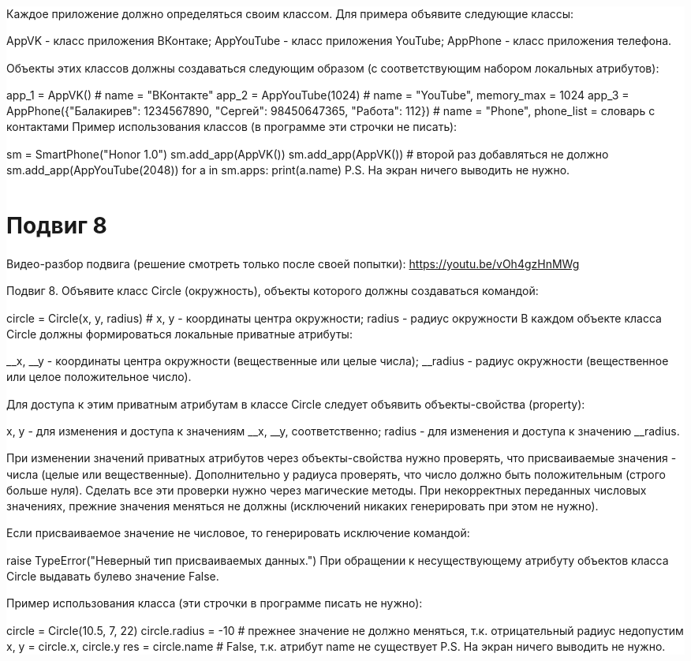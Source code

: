 Каждое приложение должно определяться своим классом. Для примера объявите следующие классы:

AppVK - класс приложения ВКонтаке;
AppYouTube - класс приложения YouTube;
AppPhone - класс приложения телефона.

Объекты этих классов должны создаваться следующим образом (с соответствующим набором локальных атрибутов):

app_1 = AppVK() # name = "ВКонтакте"
app_2 = AppYouTube(1024) # name = "YouTube", memory_max = 1024
app_3 = AppPhone({"Балакирев": 1234567890, "Сергей": 98450647365, "Работа": 112}) # name = "Phone", phone_list = словарь с контактами
Пример использования классов (в программе эти строчки не писать):

sm = SmartPhone("Honor 1.0")
sm.add_app(AppVK())
sm.add_app(AppVK())  # второй раз добавляться не должно
sm.add_app(AppYouTube(2048))
for a in sm.apps:
    print(a.name)
P.S. На экран ничего выводить не нужно.


# Подвиг 8
Видео-разбор подвига (решение смотреть только после своей попытки): https://youtu.be/vOh4gzHnMWg

Подвиг 8. Объявите класс Circle (окружность), объекты которого должны создаваться командой:

circle = Circle(x, y, radius)   # x, y - координаты центра окружности; radius - радиус окружности
В каждом объекте класса Circle должны формироваться локальные приватные атрибуты:

__x, __y - координаты центра окружности (вещественные или целые числа);
__radius - радиус окружности (вещественное или целое положительное число).

Для доступа к этим приватным атрибутам в классе Circle следует объявить объекты-свойства (property):

x, y - для изменения и доступа к значениям __x, __y, соответственно;
radius - для изменения и доступа к значению __radius.

При изменении значений приватных атрибутов через объекты-свойства нужно проверять, что присваиваемые значения - числа (целые или вещественные). Дополнительно у радиуса проверять, что число должно быть положительным (строго больше нуля). Сделать все эти проверки нужно через магические методы. При некорректных переданных числовых значениях, прежние значения меняться не должны (исключений никаких генерировать при этом не нужно).

Если присваиваемое значение не числовое, то генерировать исключение командой:

raise TypeError("Неверный тип присваиваемых данных.")
При обращении к несуществующему атрибуту объектов класса Circle выдавать булево значение False.

Пример использования класса (эти строчки в программе писать не нужно):

circle = Circle(10.5, 7, 22)
circle.radius = -10 # прежнее значение не должно меняться, т.к. отрицательный радиус недопустим
x, y = circle.x, circle.y
res = circle.name # False, т.к. атрибут name не существует
P.S. На экран ничего выводить не нужно.
